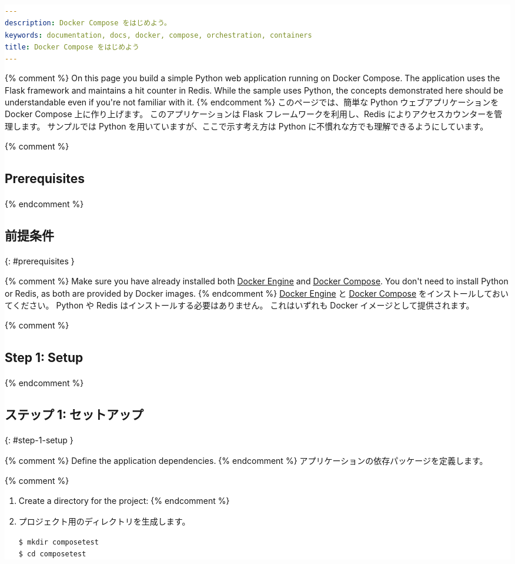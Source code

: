 ```yaml
---
description: Docker Compose をはじめよう。
keywords: documentation, docs, docker, compose, orchestration, containers
title: Docker Compose をはじめよう
---
```


{% comment %}
On this page you build a simple Python web application running on Docker
Compose. The application uses the Flask framework and maintains a hit counter in
Redis. While the sample uses Python, the concepts demonstrated here should be
understandable even if you're not familiar with it.
{% endcomment %}
このページでは、簡単な Python ウェブアプリケーションを Docker Compose 上に作り上げます。
このアプリケーションは Flask フレームワークを利用し、Redis によりアクセスカウンターを管理します。
サンプルでは Python を用いていますが、ここで示す考え方は Python に不慣れな方でも理解できるようにしています。

{% comment %}
## Prerequisites
{% endcomment %}
## 前提条件
{: #prerequisites }

{% comment %}
Make sure you have already installed both [Docker Engine](/install/index.md) and [Docker
Compose](install.md). You don't need to install Python or Redis, as both are
provided by Docker images.
{% endcomment %}
[Docker Engine](/install/index.md) と [Docker Compose](install.md) をインストールしておいてください。
Python や Redis はインストールする必要はありません。
これはいずれも Docker イメージとして提供されます。

{% comment %}
## Step 1: Setup
{% endcomment %}
## ステップ 1: セットアップ
{: #step-1-setup }

{% comment %}
Define the application dependencies.
{% endcomment %}
アプリケーションの依存パッケージを定義します。

{% comment %}
1.  Create a directory for the project:
{% endcomment %}
1.  プロジェクト用のディレクトリを生成します。

        $ mkdir composetest
        $ cd composetest
